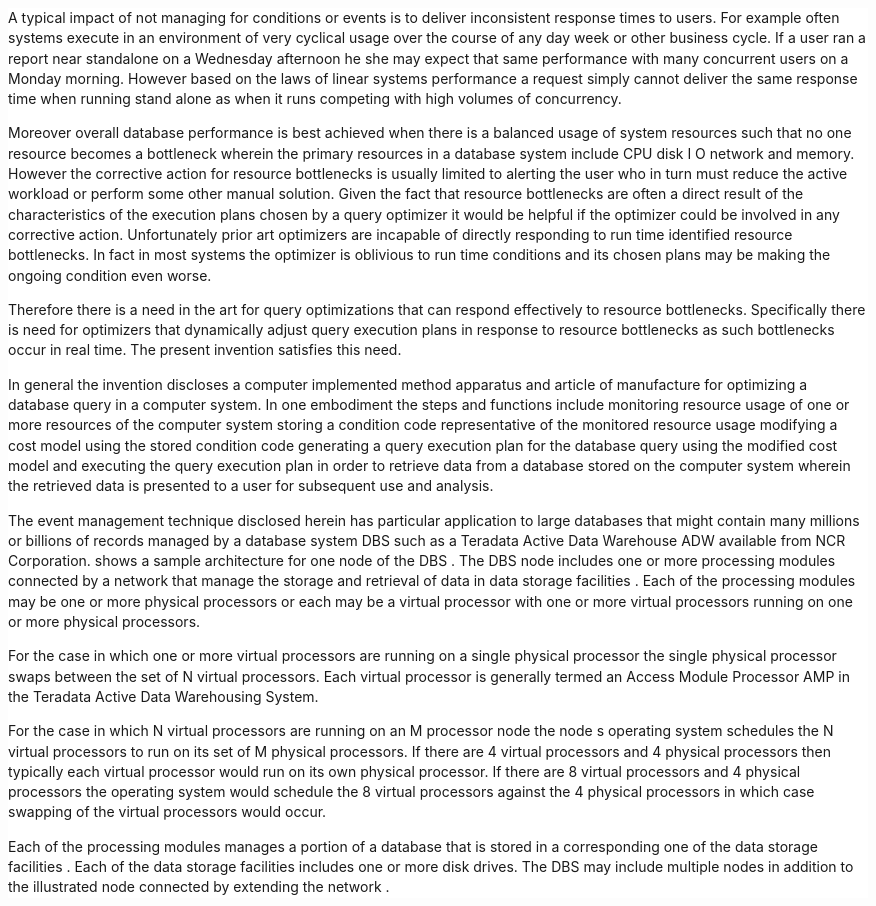 A typical impact of not managing for conditions or events is to deliver inconsistent response times to users. For example often systems execute in an environment of very cyclical usage over the course of any day week or other business cycle. If a user ran a report near standalone on a Wednesday afternoon he she may expect that same performance with many concurrent users on a Monday morning. However based on the laws of linear systems performance a request simply cannot deliver the same response time when running stand alone as when it runs competing with high volumes of concurrency.

Moreover overall database performance is best achieved when there is a balanced usage of system resources such that no one resource becomes a bottleneck wherein the primary resources in a database system include CPU disk I O network and memory. However the corrective action for resource bottlenecks is usually limited to alerting the user who in turn must reduce the active workload or perform some other manual solution. Given the fact that resource bottlenecks are often a direct result of the characteristics of the execution plans chosen by a query optimizer it would be helpful if the optimizer could be involved in any corrective action. Unfortunately prior art optimizers are incapable of directly responding to run time identified resource bottlenecks. In fact in most systems the optimizer is oblivious to run time conditions and its chosen plans may be making the ongoing condition even worse.

Therefore there is a need in the art for query optimizations that can respond effectively to resource bottlenecks. Specifically there is need for optimizers that dynamically adjust query execution plans in response to resource bottlenecks as such bottlenecks occur in real time. The present invention satisfies this need.

In general the invention discloses a computer implemented method apparatus and article of manufacture for optimizing a database query in a computer system. In one embodiment the steps and functions include monitoring resource usage of one or more resources of the computer system storing a condition code representative of the monitored resource usage modifying a cost model using the stored condition code generating a query execution plan for the database query using the modified cost model and executing the query execution plan in order to retrieve data from a database stored on the computer system wherein the retrieved data is presented to a user for subsequent use and analysis.

The event management technique disclosed herein has particular application to large databases that might contain many millions or billions of records managed by a database system DBS such as a Teradata Active Data Warehouse ADW available from NCR Corporation. shows a sample architecture for one node of the DBS . The DBS node includes one or more processing modules connected by a network that manage the storage and retrieval of data in data storage facilities . Each of the processing modules may be one or more physical processors or each may be a virtual processor with one or more virtual processors running on one or more physical processors.

For the case in which one or more virtual processors are running on a single physical processor the single physical processor swaps between the set of N virtual processors. Each virtual processor is generally termed an Access Module Processor AMP in the Teradata Active Data Warehousing System.

For the case in which N virtual processors are running on an M processor node the node s operating system schedules the N virtual processors to run on its set of M physical processors. If there are 4 virtual processors and 4 physical processors then typically each virtual processor would run on its own physical processor. If there are 8 virtual processors and 4 physical processors the operating system would schedule the 8 virtual processors against the 4 physical processors in which case swapping of the virtual processors would occur.

Each of the processing modules manages a portion of a database that is stored in a corresponding one of the data storage facilities . Each of the data storage facilities includes one or more disk drives. The DBS may include multiple nodes in addition to the illustrated node connected by extending the network .
